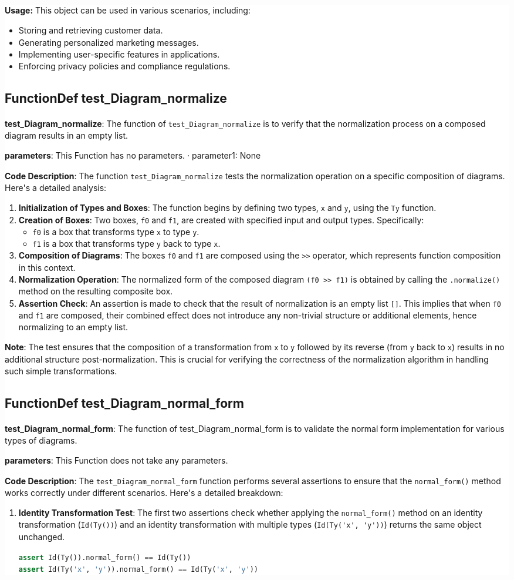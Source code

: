 **Usage:**
This object can be used in various scenarios, including:
- Storing and retrieving customer data.
- Generating personalized marketing messages.
- Implementing user-specific features in applications.
- Enforcing privacy policies and compliance regulations.
## FunctionDef test_Diagram_normalize
**test_Diagram_normalize**: The function of `test_Diagram_normalize` is to verify that the normalization process on a composed diagram results in an empty list.

**parameters**: This Function has no parameters.
· parameter1: None

**Code Description**: 
The function `test_Diagram_normalize` tests the normalization operation on a specific composition of diagrams. Here's a detailed analysis:

1. **Initialization of Types and Boxes**: The function begins by defining two types, `x` and `y`, using the `Ty` function.
2. **Creation of Boxes**: Two boxes, `f0` and `f1`, are created with specified input and output types. Specifically:
   - `f0` is a box that transforms type `x` to type `y`.
   - `f1` is a box that transforms type `y` back to type `x`.
3. **Composition of Diagrams**: The boxes `f0` and `f1` are composed using the `>>` operator, which represents function composition in this context.
4. **Normalization Operation**: The normalized form of the composed diagram `(f0 >> f1)` is obtained by calling the `.normalize()` method on the resulting composite box.
5. **Assertion Check**: An assertion is made to check that the result of normalization is an empty list `[]`. This implies that when `f0` and `f1` are composed, their combined effect does not introduce any non-trivial structure or additional elements, hence normalizing to an empty list.

**Note**: The test ensures that the composition of a transformation from `x` to `y` followed by its reverse (from `y` back to `x`) results in no additional structure post-normalization. This is crucial for verifying the correctness of the normalization algorithm in handling such simple transformations.
## FunctionDef test_Diagram_normal_form
**test_Diagram_normal_form**: The function of test_Diagram_normal_form is to validate the normal form implementation for various types of diagrams.

**parameters**: This Function does not take any parameters.

**Code Description**: 
The `test_Diagram_normal_form` function performs several assertions to ensure that the `normal_form()` method works correctly under different scenarios. Here's a detailed breakdown:

1. **Identity Transformation Test**: The first two assertions check whether applying the `normal_form()` method on an identity transformation (`Id(Ty())`) and an identity transformation with multiple types (`Id(Ty('x', 'y'))`) returns the same object unchanged.
    ```python
    assert Id(Ty()).normal_form() == Id(Ty())
    assert Id(Ty('x', 'y')).normal_form() == Id(Ty('x', 'y'))
    ```
